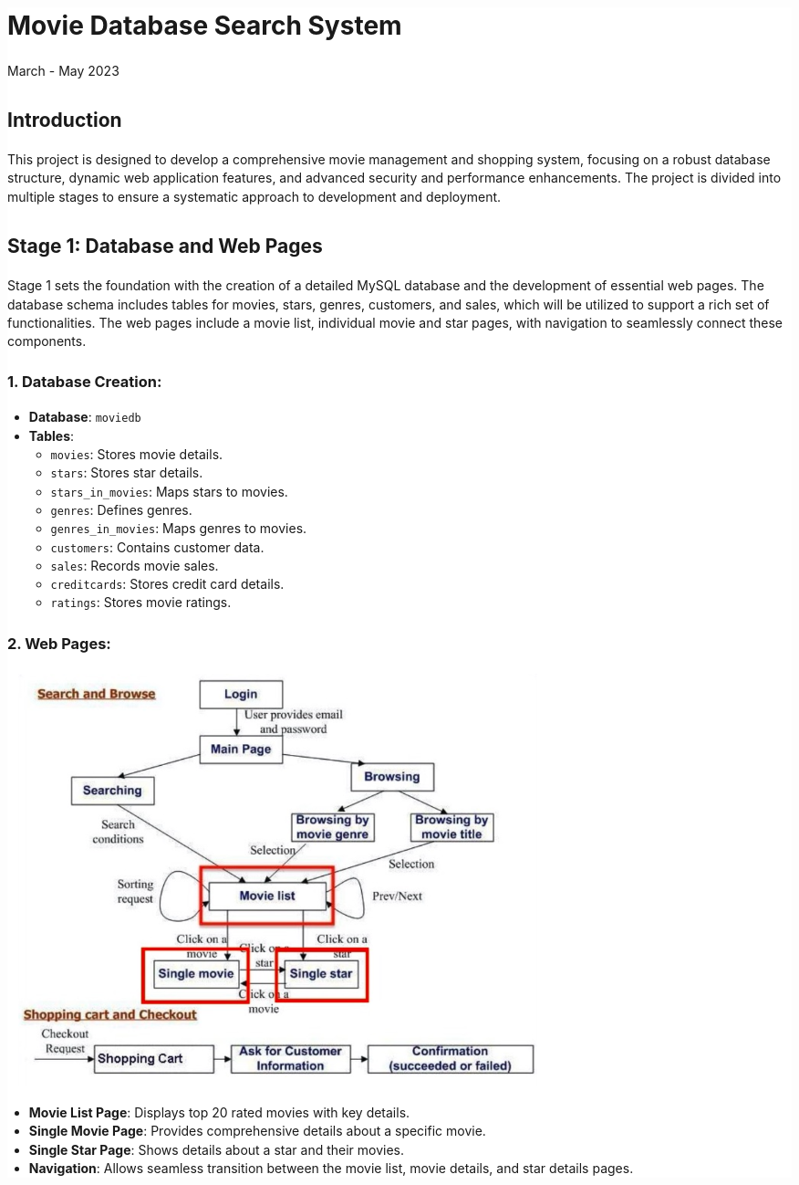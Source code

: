 # Movie Database Search System
March - May 2023
## Introduction

This project is designed to develop a comprehensive movie management and shopping system, focusing on a robust database structure, dynamic web application features, and advanced security and performance enhancements. The project is divided into multiple stages to ensure a systematic approach to development and deployment.

## Stage 1: Database and Web Pages

Stage 1 sets the foundation with the creation of a detailed MySQL database and the development of essential web pages. The database schema includes tables for movies, stars, genres, customers, and sales, which will be utilized to support a rich set of functionalities. The web pages include a movie list, individual movie and star pages, with navigation to seamlessly connect these components.

### 1. Database Creation:
- **Database**: `moviedb`
- **Tables**:
  - `movies`: Stores movie details.
  - `stars`: Stores star details.
  - `stars_in_movies`: Maps stars to movies.
  - `genres`: Defines genres.
  - `genres_in_movies`: Maps genres to movies.
  - `customers`: Contains customer data.
  - `sales`: Records movie sales.
  - `creditcards`: Stores credit card details.
  - `ratings`: Stores movie ratings.

### 2. Web Pages:

![alt text](./README/image.png)
- **Movie List Page**: Displays top 20 rated movies with key details.
- **Single Movie Page**: Provides comprehensive details about a specific movie.
- **Single Star Page**: Shows details about a star and their movies.
- **Navigation**: Allows seamless transition between the movie list, movie details, and star details pages.

